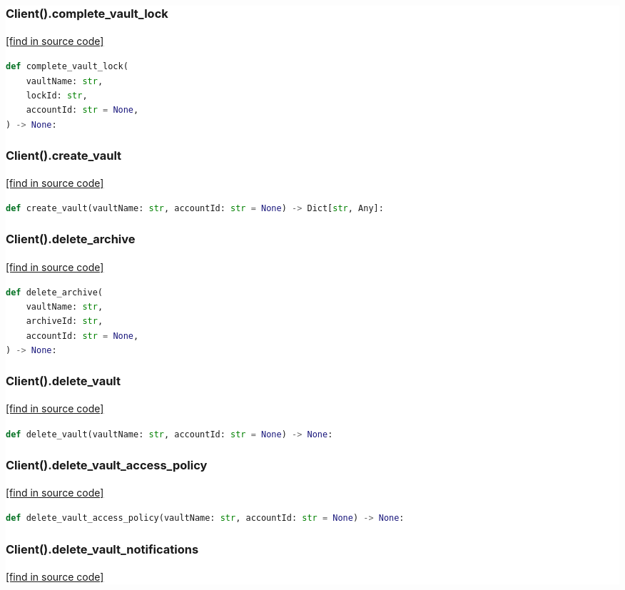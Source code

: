 ### Client().complete_vault_lock

[[find in source code]](https://github.com/vemel/mypy_boto3/blob/master/mypy_boto3_output/mypy_boto3/glacier/client.py#L48)

```python
def complete_vault_lock(
    vaultName: str,
    lockId: str,
    accountId: str = None,
) -> None:
```

### Client().create_vault

[[find in source code]](https://github.com/vemel/mypy_boto3/blob/master/mypy_boto3_output/mypy_boto3/glacier/client.py#L54)

```python
def create_vault(vaultName: str, accountId: str = None) -> Dict[str, Any]:
```

### Client().delete_archive

[[find in source code]](https://github.com/vemel/mypy_boto3/blob/master/mypy_boto3_output/mypy_boto3/glacier/client.py#L58)

```python
def delete_archive(
    vaultName: str,
    archiveId: str,
    accountId: str = None,
) -> None:
```

### Client().delete_vault

[[find in source code]](https://github.com/vemel/mypy_boto3/blob/master/mypy_boto3_output/mypy_boto3/glacier/client.py#L64)

```python
def delete_vault(vaultName: str, accountId: str = None) -> None:
```

### Client().delete_vault_access_policy

[[find in source code]](https://github.com/vemel/mypy_boto3/blob/master/mypy_boto3_output/mypy_boto3/glacier/client.py#L68)

```python
def delete_vault_access_policy(vaultName: str, accountId: str = None) -> None:
```

### Client().delete_vault_notifications

[[find in source code]](https://github.com/vemel/mypy_boto3/blob/master/mypy_boto3_output/mypy_boto3/glacier/client.py#L72)
